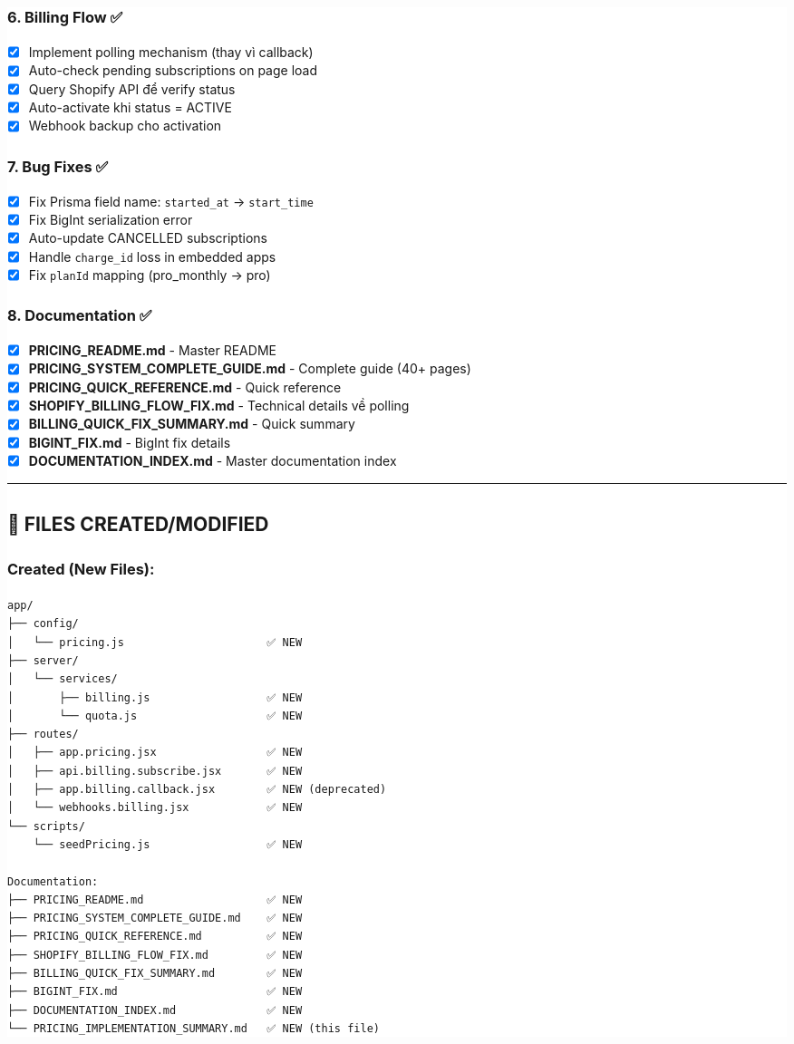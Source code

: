 ### **6. Billing Flow** ✅
- [x] Implement polling mechanism (thay vì callback)
- [x] Auto-check pending subscriptions on page load
- [x] Query Shopify API để verify status
- [x] Auto-activate khi status = ACTIVE
- [x] Webhook backup cho activation

### **7. Bug Fixes** ✅
- [x] Fix Prisma field name: `started_at` → `start_time`
- [x] Fix BigInt serialization error
- [x] Auto-update CANCELLED subscriptions
- [x] Handle `charge_id` loss in embedded apps
- [x] Fix `planId` mapping (pro_monthly → pro)

### **8. Documentation** ✅
- [x] **PRICING_README.md** - Master README
- [x] **PRICING_SYSTEM_COMPLETE_GUIDE.md** - Complete guide (40+ pages)
- [x] **PRICING_QUICK_REFERENCE.md** - Quick reference
- [x] **SHOPIFY_BILLING_FLOW_FIX.md** - Technical details về polling
- [x] **BILLING_QUICK_FIX_SUMMARY.md** - Quick summary
- [x] **BIGINT_FIX.md** - BigInt fix details
- [x] **DOCUMENTATION_INDEX.md** - Master documentation index

---

## 📂 **FILES CREATED/MODIFIED**

### **Created (New Files):**
```
app/
├── config/
│   └── pricing.js                      ✅ NEW
├── server/
│   └── services/
│       ├── billing.js                  ✅ NEW
│       └── quota.js                    ✅ NEW
├── routes/
│   ├── app.pricing.jsx                 ✅ NEW
│   ├── api.billing.subscribe.jsx       ✅ NEW
│   ├── app.billing.callback.jsx        ✅ NEW (deprecated)
│   └── webhooks.billing.jsx            ✅ NEW
└── scripts/
    └── seedPricing.js                  ✅ NEW

Documentation:
├── PRICING_README.md                   ✅ NEW
├── PRICING_SYSTEM_COMPLETE_GUIDE.md    ✅ NEW
├── PRICING_QUICK_REFERENCE.md          ✅ NEW
├── SHOPIFY_BILLING_FLOW_FIX.md         ✅ NEW
├── BILLING_QUICK_FIX_SUMMARY.md        ✅ NEW
├── BIGINT_FIX.md                       ✅ NEW
├── DOCUMENTATION_INDEX.md              ✅ NEW
└── PRICING_IMPLEMENTATION_SUMMARY.md   ✅ NEW (this file)
```
